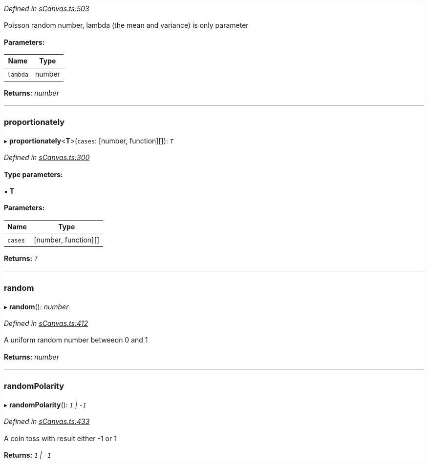*Defined in [sCanvas.ts:503](https://github.com/jamesporter/solandra/blob/9c7ec25/src/lib/sCanvas.ts#L503)*

Poisson random number, lambda (the mean and variance) is only parameter

**Parameters:**

Name | Type |
------ | ------ |
`lambda` | number |

**Returns:** *number*

___

###  proportionately

▸ **proportionately**<**T**>(`cases`: [number, function][]): *`T`*

*Defined in [sCanvas.ts:300](https://github.com/jamesporter/solandra/blob/9c7ec25/src/lib/sCanvas.ts#L300)*

**Type parameters:**

▪ **T**

**Parameters:**

Name | Type |
------ | ------ |
`cases` | [number, function][] |

**Returns:** *`T`*

___

###  random

▸ **random**(): *number*

*Defined in [sCanvas.ts:412](https://github.com/jamesporter/solandra/blob/9c7ec25/src/lib/sCanvas.ts#L412)*

A uniform random number betweeon 0 and 1

**Returns:** *number*

___

###  randomPolarity

▸ **randomPolarity**(): *`1` | `-1`*

*Defined in [sCanvas.ts:433](https://github.com/jamesporter/solandra/blob/9c7ec25/src/lib/sCanvas.ts#L433)*

A coin toss with result either -1 or 1

**Returns:** *`1` | `-1`*
